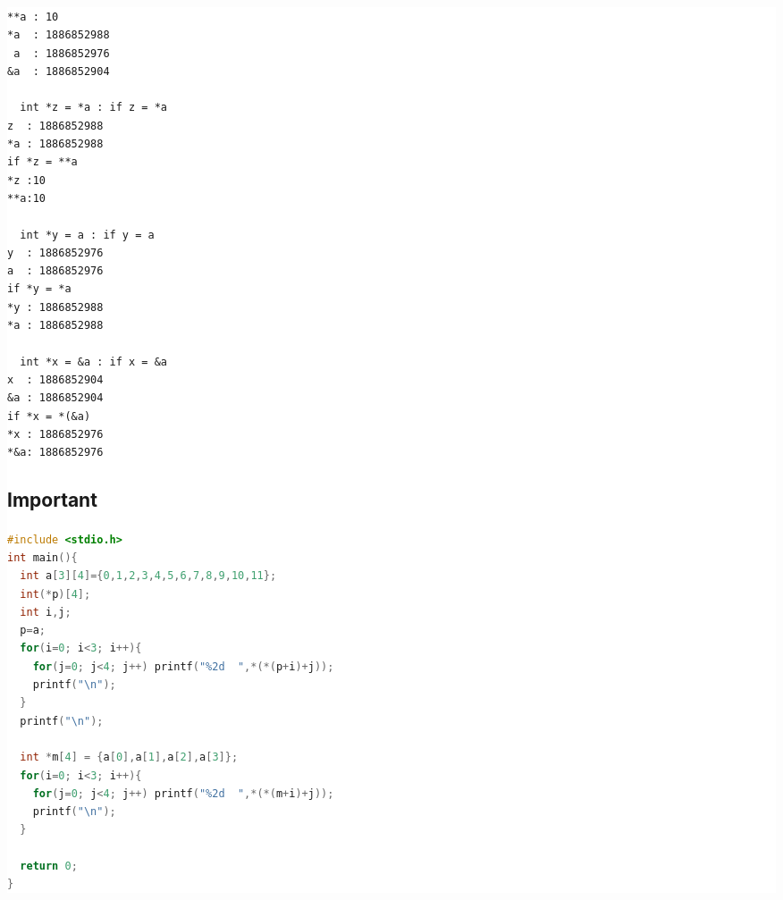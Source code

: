 ``` example
**a : 10
*a  : 1886852988
 a  : 1886852976
&a  : 1886852904

  int *z = *a : if z = *a
z  : 1886852988
*a : 1886852988
if *z = **a
*z :10
**a:10

  int *y = a : if y = a
y  : 1886852976
a  : 1886852976
if *y = *a
*y : 1886852988
*a : 1886852988

  int *x = &a : if x = &a
x  : 1886852904
&a : 1886852904
if *x = *(&a)
*x : 1886852976
*&a: 1886852976
```

## Important

``` {.c org-language="C" results="output" exports="both"}
#include <stdio.h>
int main(){
  int a[3][4]={0,1,2,3,4,5,6,7,8,9,10,11};
  int(*p)[4];
  int i,j;
  p=a;
  for(i=0; i<3; i++){
    for(j=0; j<4; j++) printf("%2d  ",*(*(p+i)+j));
    printf("\n");
  }
  printf("\n");

  int *m[4] = {a[0],a[1],a[2],a[3]};
  for(i=0; i<3; i++){
    for(j=0; j<4; j++) printf("%2d  ",*(*(m+i)+j));
    printf("\n");
  }

  return 0;
}
```
